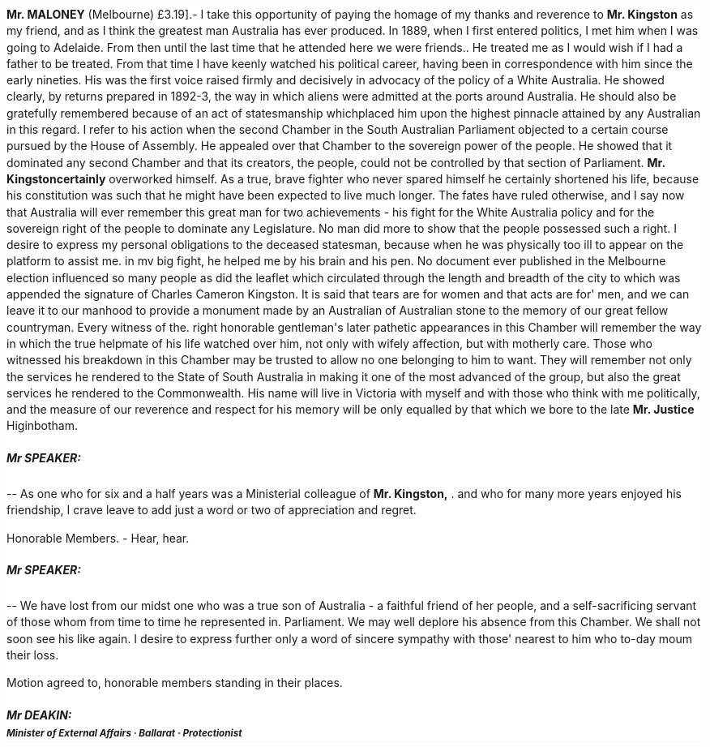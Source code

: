
 **Mr. MALONEY** (Melbourne) £3.19].- I take this opportunity of paying the homage of my thanks and reverence to  **Mr. Kingston**  as my friend, and as I think the greatest man Australia has ever produced. In 1889, when I first entered politics, I met him when I was going to Adelaide. From then until the last time that he attended here we were friends.. He treated me as I would wish if I had a father to be treated. From that time I have keenly watched his political career, having been in correspondence with him since the early nineties.  His  was the first voice raised firmly and decisively in advocacy of the policy of a White Australia. He showed clearly, by returns prepared in 1892-3, the way in which aliens were admitted at the ports around Australia. He should also be gratefully remembered because of an act of statesmanship whichplaced him upon the highest pinnacle attained by any Australian in this regard. I refer to his action when the second Chamber in the South Australian Parliament objected to a certain course pursued by the House of Assembly. He appealed over that Chamber to the sovereign power of the people. He showed that it dominated any second Chamber and that its creators, the people, could not be controlled by that section of Parliament.  **Mr. Kingstoncertainly**  overworked himself. As a true, brave fighter who never spared himself he certainly shortened his life, because his constitution was such that he might have been expected to live much longer. The fates have ruled otherwise, and I say now that Australia will ever remember this great man for two achievements - his fight for the White Australia policy and for the sovereign right of the people to dominate any Legislature. No man did more to show that the people possessed such a right. I desire to express my personal obligations to the deceased statesman, because when he was physically too ill to appear on the platform to assist me. in mv big fight, he helped me by his brain and his pen. No document ever published in the Melbourne election influenced so many people as did the leaflet which circulated through the length and breadth of the city to which was appended the signature of Charles Cameron Kingston. It is said that tears are for women and that acts are for' men, and we can leave it to our manhood to provide a monument made by an Australian of Australian stone to the memory of our great fellow countryman. Every witness of the. right honorable gentleman's later pathetic appearances in this Chamber will remember the way in which the true helpmate of his life watched over him, not only with wifely affection, but with motherly care. Those who witnessed his breakdown in this Chamber may be trusted to allow no one belonging to him to want. They will remember not only the services he rendered to the State of South Australia in making it one of the most advanced of the group, but also the great services he rendered to the Commonwealth.  His  name will live in Victoria with myself and with those who think with me politically, and the measure of our reverence and respect for his memory will be only equalled by that which we bore to the late  **Mr. Justice**  Higinbotham. 

##### Mr SPEAKER:

-- As one who for six and a half years was a Ministerial colleague of  **Mr. Kingston,**  . and who for many more years enjoyed his friendship, I crave leave to add just a word or two of appreciation and regret. 

Honorable Members.  -  Hear, hear. 

##### Mr SPEAKER:

-- We have lost from our midst one who was a true son of Australia - a faithful friend of her people, and a self-sacrificing servant of those whom from time to time he represented in. Parliament. We may well deplore his absence from this Chamber. We shall not soon see his like again. I desire to express further only a word of sincere sympathy with those' nearest to him who to-day moum their loss. 

Motion agreed to, honorable members standing in their places. 

##### Mr DEAKIN:<br><small class="text-muted">Minister of External Affairs &middot; Ballarat &middot; Protectionist</small>
